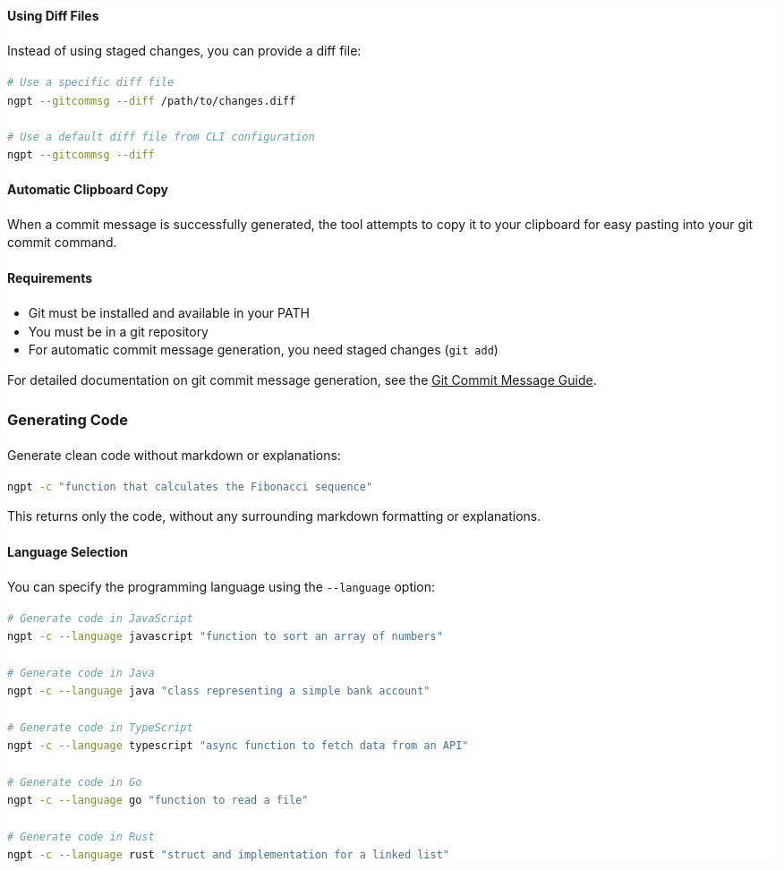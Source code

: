 #### Using Diff Files

Instead of using staged changes, you can provide a diff file:

```bash
# Use a specific diff file
ngpt --gitcommsg --diff /path/to/changes.diff

# Use a default diff file from CLI configuration
ngpt --gitcommsg --diff
```

#### Automatic Clipboard Copy

When a commit message is successfully generated, the tool attempts to copy it to your clipboard for easy pasting into your git commit command.

#### Requirements

- Git must be installed and available in your PATH
- You must be in a git repository
- For automatic commit message generation, you need staged changes (`git add`)

For detailed documentation on git commit message generation, see the [Git Commit Message Guide](gitcommsg.md).

### Generating Code

Generate clean code without markdown or explanations:

```bash
ngpt -c "function that calculates the Fibonacci sequence"
```

This returns only the code, without any surrounding markdown formatting or explanations.

#### Language Selection

You can specify the programming language using the `--language` option:

```bash
# Generate code in JavaScript
ngpt -c --language javascript "function to sort an array of numbers"

# Generate code in Java
ngpt -c --language java "class representing a simple bank account"

# Generate code in TypeScript
ngpt -c --language typescript "async function to fetch data from an API"

# Generate code in Go
ngpt -c --language go "function to read a file"

# Generate code in Rust
ngpt -c --language rust "struct and implementation for a linked list"
```
